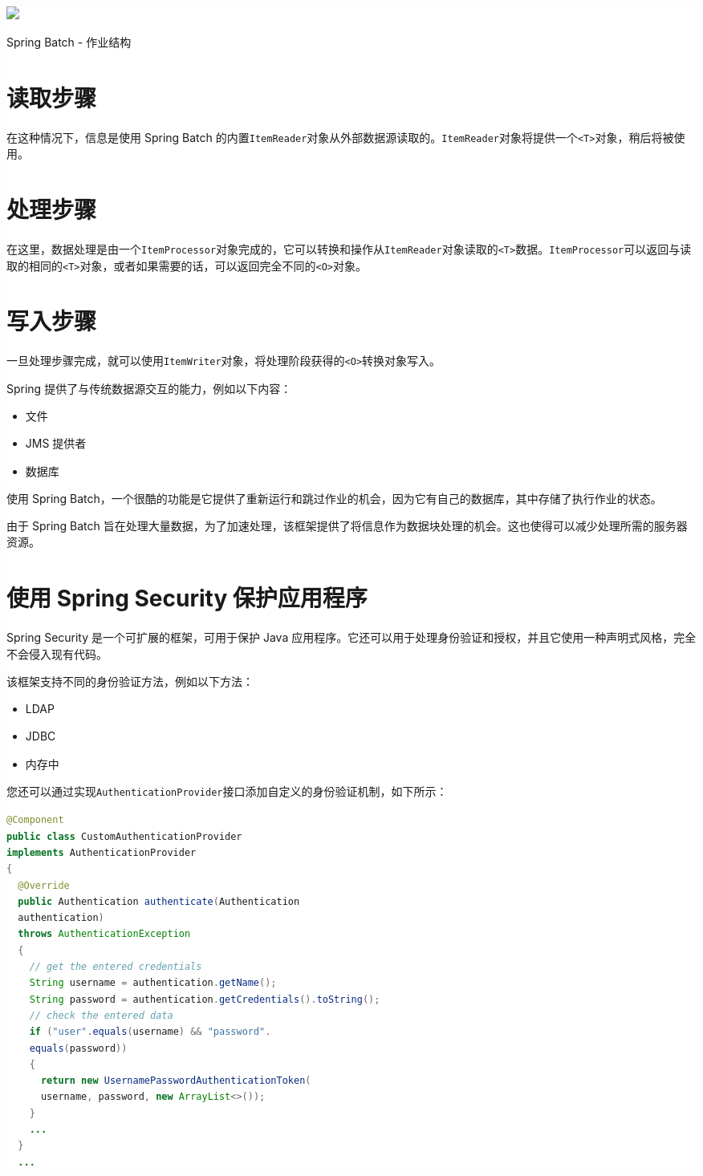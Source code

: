 ![](https://github.com/OpenDocCN/freelearn-javaweb-zh/raw/master/docs/sw-arch-spr5/img/0f3e4098-f790-4fe1-951f-5820d1229695.png)

Spring Batch - 作业结构

# 读取步骤

在这种情况下，信息是使用 Spring Batch 的内置`ItemReader`对象从外部数据源读取的。`ItemReader`对象将提供一个`<T>`对象，稍后将被使用。

# 处理步骤

在这里，数据处理是由一个`ItemProcessor`对象完成的，它可以转换和操作从`ItemReader`对象读取的`<T>`数据。`ItemProcessor`可以返回与读取的相同的`<T>`对象，或者如果需要的话，可以返回完全不同的`<O>`对象。

# 写入步骤

一旦处理步骤完成，就可以使用`ItemWriter`对象，将处理阶段获得的`<O>`转换对象写入。

Spring 提供了与传统数据源交互的能力，例如以下内容：

+   文件

+   JMS 提供者

+   数据库

使用 Spring Batch，一个很酷的功能是它提供了重新运行和跳过作业的机会，因为它有自己的数据库，其中存储了执行作业的状态。

由于 Spring Batch 旨在处理大量数据，为了加速处理，该框架提供了将信息作为数据块处理的机会。这也使得可以减少处理所需的服务器资源。

# 使用 Spring Security 保护应用程序

Spring Security 是一个可扩展的框架，可用于保护 Java 应用程序。它还可以用于处理身份验证和授权，并且它使用一种声明式风格，完全不会侵入现有代码。

该框架支持不同的身份验证方法，例如以下方法：

+   LDAP

+   JDBC

+   内存中

您还可以通过实现`AuthenticationProvider`接口添加自定义的身份验证机制，如下所示：

```java
@Component
public class CustomAuthenticationProvider 
implements AuthenticationProvider 
{
  @Override
  public Authentication authenticate(Authentication 
  authentication)
  throws AuthenticationException 
  {
    // get the entered credentials
    String username = authentication.getName();
    String password = authentication.getCredentials().toString();
    // check the entered data
    if ("user".equals(username) && "password".
    equals(password)) 
    {
      return new UsernamePasswordAuthenticationToken(
      username, password, new ArrayList<>());
    }
    ...
  }
  ...
```